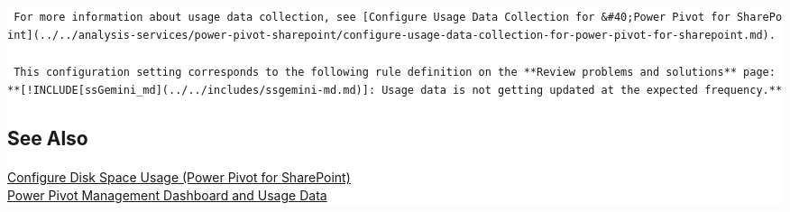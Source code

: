      For more information about usage data collection, see [Configure Usage Data Collection for &#40;Power Pivot for SharePoint](../../analysis-services/power-pivot-sharepoint/configure-usage-data-collection-for-power-pivot-for-sharepoint.md).  
  
     This configuration setting corresponds to the following rule definition on the **Review problems and solutions** page: **[!INCLUDE[ssGemini_md](../../includes/ssgemini-md.md)]: Usage data is not getting updated at the expected frequency.**  
  
## See Also  
 [Configure Disk Space Usage &#40;Power Pivot for SharePoint&#41;](../../analysis-services/power-pivot-sharepoint/configure-disk-space-usage-power-pivot-for-sharepoint.md)   
 [Power Pivot Management Dashboard and Usage Data](../../analysis-services/power-pivot-sharepoint/power-pivot-management-dashboard-and-usage-data.md)  
  
  
